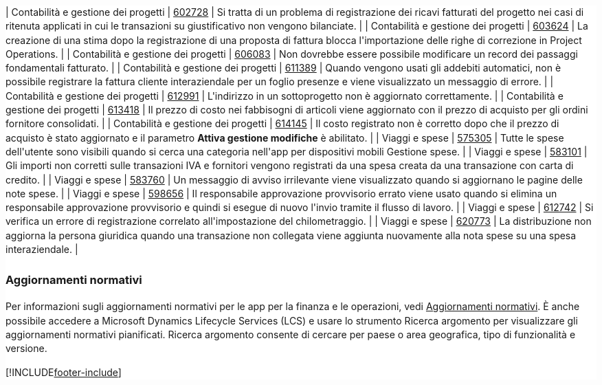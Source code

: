 | Contabilità e gestione dei progetti | [602728](https://fix.lcs.dynamics.com/Issue/Details/?bugId=602728) | Si tratta di un problema di registrazione dei ricavi fatturati del progetto nei casi di ritenuta applicati in cui le transazioni su giustificativo non vengono bilanciate. |
| Contabilità e gestione dei progetti | [603624](https://fix.lcs.dynamics.com/Issue/Details/?bugId=603624) | La creazione di una stima dopo la registrazione di una proposta di fattura blocca l'importazione delle righe di correzione in Project Operations. |
| Contabilità e gestione dei progetti | [606083](https://fix.lcs.dynamics.com/Issue/Details/?bugId=606083) | Non dovrebbe essere possibile modificare un record dei passaggi fondamentali fatturato. |
| Contabilità e gestione dei progetti | [611389](https://fix.lcs.dynamics.com/Issue/Details/?bugId=611389) | Quando vengono usati gli addebiti automatici, non è possibile registrare la fattura cliente interaziendale per un foglio presenze e viene visualizzato un messaggio di errore. |
| Contabilità e gestione dei progetti | [612991](https://fix.lcs.dynamics.com/Issue/Details/?bugId=612991) | L'indirizzo in un sottoprogetto non è aggiornato correttamente. |
| Contabilità e gestione dei progetti | [613418](https://fix.lcs.dynamics.com/Issue/Details/?bugId=613418) | Il prezzo di costo nei fabbisogni di articoli viene aggiornato con il prezzo di acquisto per gli ordini fornitore consolidati. |
| Contabilità e gestione dei progetti | [614145](https://fix.lcs.dynamics.com/Issue/Details/?bugId=614145) | Il costo registrato non è corretto dopo che il prezzo di acquisto è stato aggiornato e il parametro **Attiva gestione modifiche** è abilitato. |
| Viaggi e spese | [575305](https://fix.lcs.dynamics.com/Issue/Details/?bugId=575305) | Tutte le spese dell'utente sono visibili quando si cerca una categoria nell'app per dispositivi mobili Gestione spese. |
| Viaggi e spese | [583101](https://fix.lcs.dynamics.com/Issue/Details/?bugId=583101) | Gli importi non corretti sulle transazioni IVA e fornitori vengono registrati da una spesa creata da una transazione con carta di credito. |
| Viaggi e spese | [583760](https://fix.lcs.dynamics.com/Issue/Details/?bugId=583760) | Un messaggio di avviso irrilevante viene visualizzato quando si aggiornano le pagine delle note spese. |
| Viaggi e spese | [598656](https://fix.lcs.dynamics.com/Issue/Details/?bugId=598656) | Il responsabile approvazione provvisorio errato viene usato quando si elimina un responsabile approvazione provvisorio e quindi si esegue di nuovo l'invio tramite il flusso di lavoro. |
| Viaggi e spese | [612742](https://fix.lcs.dynamics.com/Issue/Details/?bugId=612742) | Si verifica un errore di registrazione correlato all'impostazione del chilometraggio. |
| Viaggi e spese | [620773](https://fix.lcs.dynamics.com/Issue/Details/?bugId=620773) | La distribuzione non aggiorna la persona giuridica quando una transazione non collegata viene aggiunta nuovamente alla nota spese su una spesa interaziendale. |

### <a name="regulatory-updates"></a>Aggiornamenti normativi

Per informazioni sugli aggiornamenti normativi per le app per la finanza e le operazioni, vedi [Aggiornamenti normativi](/dynamics365/finance/localizations/regulatory-updates). È anche possibile accedere a Microsoft Dynamics Lifecycle Services (LCS) e usare lo strumento Ricerca argomento per visualizzare gli aggiornamenti normativi pianificati. Ricerca argomento consente di cercare per paese o area geografica, tipo di funzionalità e versione.

[!INCLUDE[footer-include](../../includes/footer-banner.md)]
